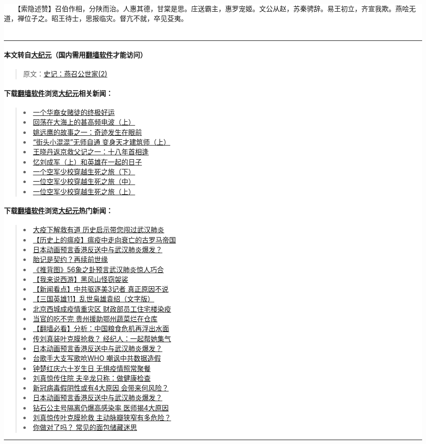 <p>　　【索隐述赞】召伯作相，分陕而治。人惠其德，甘棠是思。庄送霸主，惠罗宠姬。文公从赵，苏秦骋辞。易王初立，齐宣我欺。燕哙无道，禅位子之。昭王待士，思报临灾。督亢不就，卒见芟夷。 <br /> <font color=#ffffff>(http://www.dajiyuan.com)</font></p>

<hr>

#### 本文转自<a href="https://www.epochtimes.com">大纪元</a>（国内需用<a href="https://git.io/jww">翻墙软件</a>才能访问）
> 原文：<a href="https://www.epochtimes.com/gb/9/8/30/n2640874.htm">史记：燕召公世家(2)</a>


#### 下载<a href="https://git.io/jww">翻墙软件</a>浏览<a href="https://www.epochtimes.com">大纪元</a>相关新闻：
> <li><a href="https://www.epochtimes.com/gb/17/5/16/n9147756.htm">一个华裔女赌徒的终极好运</a></li>
> <li><a href="https://www.epochtimes.com/gb/17/1/24/n8739789.htm">回荡在大海上的甚高频电波（上）</a></li>
> <li><a href="https://www.epochtimes.com/gb/16/12/1/n8548821.htm">姚远鹰的故事之一：奇迹发生在眼前</a></li>
> <li><a href="https://www.epochtimes.com/gb/16/10/25/n8428475.htm">“街头小混混”无师自通 变身天才建筑师（上）</a></li>
> <li><a href="https://www.epochtimes.com/gb/16/8/31/n8252514.htm">王晓丹返京救父记之一：十八年首相逢</a></li>
> <li><a href="https://www.epochtimes.com/gb/16/3/3/n4652808.htm">忆刘成军（上）和英雄在一起的日子</a></li>
> <li><a href="https://www.epochtimes.com/gb/16/2/4/n4633360.htm">一个空军少校穿越生死之旅（下）</a></li>
> <li><a href="https://www.epochtimes.com/gb/16/2/4/n4633340.htm">一位空军少校穿越生死之旅（中）</a></li>
> <li><a href="https://www.epochtimes.com/gb/16/2/4/n4633262.htm">一位空军少校穿越生死之旅（上）</a></li>

#### 下载<a href="https://git.io/jww">翻墙软件</a>浏览<a href="https://www.epochtimes.com">大纪元</a>热门新闻：
> <li><a href="https://www.epochtimes.com/gb/20/2/14/n11869946.htm">大疫下解救有道 历史启示带您闯过武汉肺炎</a></li>
> <li><a href="https://www.epochtimes.com/gb/20/2/14/n11869721.htm">【历史上的瘟疫】瘟疫中走向衰亡的古罗马帝国</a></li>
> <li><a href="https://www.epochtimes.com/gb/20/2/19/n11879753.htm">日本动画预言香港反送中与武汉肺炎爆发？</a></li>
> <li><a href="https://www.epochtimes.com/gb/20/2/12/n11864598.htm">胎记是契约？再续前世缘</a></li>
> <li><a href="https://www.epochtimes.com/gb/20/2/11/n11860850.htm">《推背图》56象之卦预言武汉肺炎惊人巧合</a></li>
> <li><a href="https://www.epochtimes.com/gb/20/2/5/n11846854.htm">【我来说西游】黑风山怪窃袈裟</a></li>
> <li><a href="https://www.epochtimes.com/gb/20/2/20/n11883841.htm">【新闻看点】中共驱逐美3记者 真正原因不说</a></li>
> <li><a href="https://www.epochtimes.com/gb/19/12/31/n11758244.htm">【三国英雄11】乱世枭雄袁绍（文字版）</a></li>
> <li><a href="https://www.epochtimes.com/gb/20/2/19/n11881404.htm">北京西城成疫情重灾区 财政部员工住宅楼染疫</a></li>
> <li><a href="https://www.epochtimes.com/gb/20/2/19/n11880959.htm">当官的吃不完 贵州援助鄂州蔬菜烂在仓库</a></li>
> <li><a href="https://www.epochtimes.com/gb/20/2/19/n11879605.htm">【翻墙必看】分析：中国粮食危机再浮出水面</a></li>
> <li><a href="https://www.epochtimes.com/gb/20/2/20/n11882631.htm">传刘真装叶克膜抢救？ 经纪人：一起帮她集气</a></li>
> <li><a href="https://www.epochtimes.com/gb/20/2/19/n11879753.htm">日本动画预言香港反送中与武汉肺炎爆发？</a></li>
> <li><a href="https://www.epochtimes.com/gb/20/2/18/n11878461.htm">台歌手大支写歌呛WHO 嘲讽中共数据造假</a></li>
> <li><a href="https://www.epochtimes.com/gb/20/2/18/n11878722.htm">钟楚红庆六十岁生日 无惧疫情照常聚餐</a></li>
> <li><a href="https://www.epochtimes.com/gb/20/2/19/n11880584.htm">刘真惊传住院 夫辛龙只称：做健康检查</a></li>
> <li><a href="https://www.epochtimes.com/gb/20/2/18/n11878231.htm">新冠病毒假阴性或有4大原因 会带来何风险？</a></li>
> <li><a href="https://www.epochtimes.com/gb/20/2/19/n11879753.htm">日本动画预言香港反送中与武汉肺炎爆发？</a></li>
> <li><a href="https://www.epochtimes.com/gb/20/2/19/n11879107.htm">钻石公主号隔离仍爆高感染率 医师揭4大原因</a></li>
> <li><a href="https://www.epochtimes.com/gb/20/2/20/n11883959.htm">刘真惊传叶克膜抢救 主动脉瓣狭窄有多危险？</a></li>
> <li><a href="https://www.epochtimes.com/gb/20/2/18/n11878224.htm">你做对了吗？ 常见的面包储藏迷思</a></li>
<hr>

